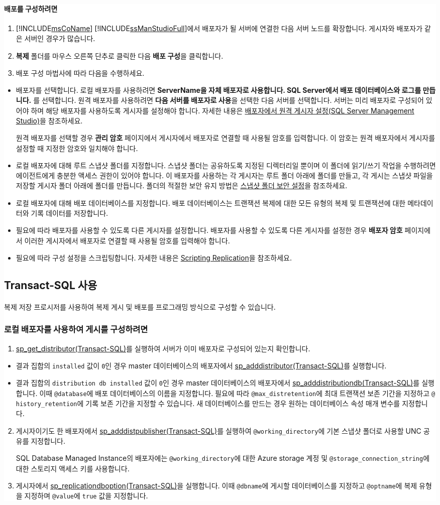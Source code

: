 #### <a name="to-configure-distribution"></a>배포를 구성하려면 

1. [!INCLUDE[msCoName](../../includes/msconame-md.md)] [!INCLUDE[ssManStudioFull](../../includes/ssmanstudiofull-md.md)]에서 배포자가 될 서버에 연결한 다음 서버 노드를 확장합니다. 게시자와 배포자가 같은 서버인 경우가 많습니다.

2. **복제** 폴더를 마우스 오른쪽 단추로 클릭한 다음 **배포 구성**을 클릭합니다.

3. 배포 구성 마법사에 따라 다음을 수행하세요. 

  - 배포자를 선택합니다. 로컬 배포자를 사용하려면 **ServerName을 자체 배포자로 사용합니다. SQL Server에서 배포 데이터베이스와 로그를 만듭니다.** 를 선택합니다. 원격 배포자를 사용하려면 **다음 서버를 배포자로 사용**을 선택한 다음 서버를 선택합니다. 서버는 미리 배포자로 구성되어 있어야 하며 해당 배포자를 사용하도록 게시자를 설정해야 합니다. 자세한 내용은 [배포자에서 원격 게시자 설정&#40;SQL Server Management Studio&#41;](../../relational-databases/replication/enable-a-remote-publisher-at-a-distributor-sql-server-management-studio.md)을 참조하세요.

     원격 배포자를 선택할 경우 **관리 암호** 페이지에서 게시자에서 배포자로 연결할 때 사용될 암호를 입력합니다. 이 암호는 원격 배포자에서 게시자를 설정할 때 지정한 암호와 일치해야 합니다.

  - 로컬 배포자에 대해 루트 스냅샷 폴더를 지정합니다. 스냅샷 폴더는 공유하도록 지정된 디렉터리일 뿐이며 이 폴더에 읽기/쓰기 작업을 수행하려면 에이전트에게 충분한 액세스 권한이 있어야 합니다. 이 배포자를 사용하는 각 게시자는 루트 폴더 아래에 폴더를 만들고, 각 게시는 스냅샷 파일을 저장할 게시자 폴더 아래에 폴더를 만듭니다. 폴더의 적절한 보안 유지 방법은 [스냅샷 폴더 보안 설정](../../relational-databases/replication/security/secure-the-snapshot-folder.md)을 참조하세요.

  - 로컬 배포자에 대해 배포 데이터베이스를 지정합니다. 배포 데이터베이스는 트랜잭션 복제에 대한 모든 유형의 복제 및 트랜잭션에 대한 메타데이터와 기록 데이터를 저장합니다.

  - 필요에 따라 배포자를 사용할 수 있도록 다른 게시자를 설정합니다. 배포자를 사용할 수 있도록 다른 게시자를 설정한 경우 **배포자 암호** 페이지에서 이러한 게시자에서 배포자로 연결할 때 사용될 암호를 입력해야 합니다.

  - 필요에 따라 구성 설정을 스크립팅합니다. 자세한 내용은 [Scripting Replication](../../relational-databases/replication/scripting-replication.md)을 참조하세요.

##  <a name="using-transact-sql"></a><a name="TsqlProcedure"></a> Transact-SQL 사용 
복제 저장 프로시저를 사용하여 복제 게시 및 배포를 프로그래밍 방식으로 구성할 수 있습니다.
### <a name="to-configure-publishing-using-a-local-distributor"></a>로컬 배포자를 사용하여 게시를 구성하려면
1. [sp_get_distributor&#40;Transact-SQL&#41;](../../relational-databases/system-stored-procedures/sp-get-distributor-transact-sql.md)를 실행하여 서버가 이미 배포자로 구성되어 있는지 확인합니다.

  - 결과 집합의 `installed` 값이 `0`인 경우 master 데이터베이스의 배포자에서 [sp_adddistributor&#40;Transact-SQL&#41;](../../relational-databases/system-stored-procedures/sp-adddistributor-transact-sql.md)를 실행합니다.

  - 결과 집합의 `distribution db installed` 값이 `0`인 경우 master 데이터베이스의 배포자에서 [sp_adddistributiondb&#40;Transact-SQL&#41;](../../relational-databases/system-stored-procedures/sp-adddistributiondb-transact-sql.md)를 실행합니다. 이때 `@database`에 배포 데이터베이스의 이름을 지정합니다. 필요에 따라 `@max_distretention`에 최대 트랜잭션 보존 기간을 지정하고 `@history_retention`에 기록 보존 기간을 지정할 수 있습니다. 새 데이터베이스를 만드는 경우 원하는 데이터베이스 속성 매개 변수를 지정합니다.

2. 게시자이기도 한 배포자에서 [sp_adddistpublisher&#40;Transact-SQL&#41;](../../relational-databases/system-stored-procedures/sp-adddistpublisher-transact-sql.md)를 실행하여 `@working_directory`에 기본 스냅샷 폴더로 사용할 UNC 공유를 지정합니다.

   SQL Database Managed Instance의 배포자에는 `@working_directory`에 대한 Azure storage 계정 및 `@storage_connection_string`에 대한 스토리지 액세스 키를 사용합니다. 

3. 게시자에서 [sp_replicationdboption&#40;Transact-SQL&#41;](../../relational-databases/system-stored-procedures/sp-replicationdboption-transact-sql.md)을 실행합니다. 이때 `@dbname`에 게시할 데이터베이스를 지정하고 `@optname`에 복제 유형을 지정하며 `@value`에 `true` 값을 지정합니다.
